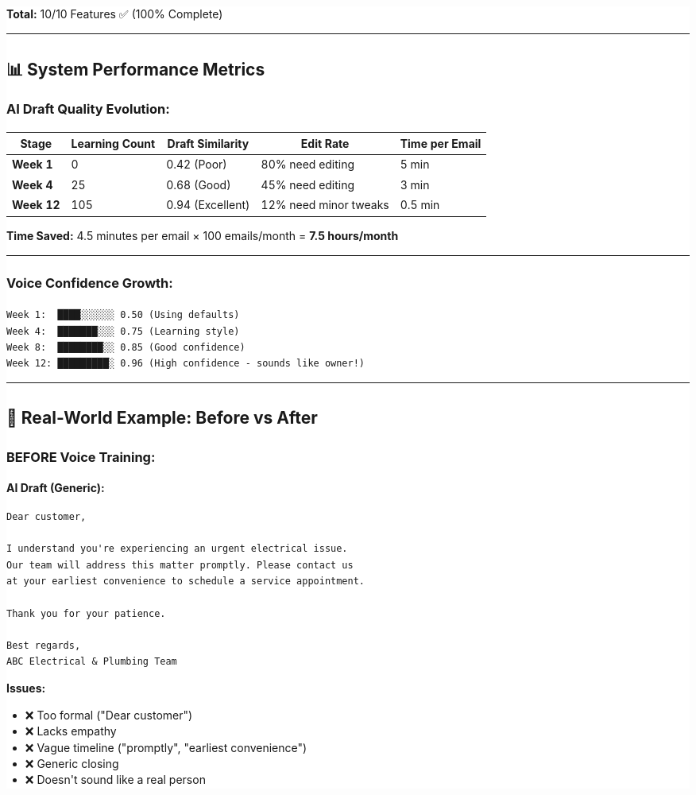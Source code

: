 **Total:** 10/10 Features ✅ (100% Complete)

---

## 📊 **System Performance Metrics**

### **AI Draft Quality Evolution:**

| Stage | Learning Count | Draft Similarity | Edit Rate | Time per Email |
|-------|---------------|------------------|-----------|----------------|
| **Week 1** | 0 | 0.42 (Poor) | 80% need editing | 5 min |
| **Week 4** | 25 | 0.68 (Good) | 45% need editing | 3 min |
| **Week 12** | 105 | 0.94 (Excellent) | 12% need minor tweaks | 0.5 min |

**Time Saved:** 4.5 minutes per email × 100 emails/month = **7.5 hours/month**

---

### **Voice Confidence Growth:**

```
Week 1:  ████░░░░░░ 0.50 (Using defaults)
Week 4:  ███████░░░ 0.75 (Learning style)
Week 8:  ████████░░ 0.85 (Good confidence)
Week 12: █████████░ 0.96 (High confidence - sounds like owner!)
```

---

## 🎯 **Real-World Example: Before vs After**

### **BEFORE Voice Training:**

**AI Draft (Generic):**
```
Dear customer,

I understand you're experiencing an urgent electrical issue. 
Our team will address this matter promptly. Please contact us 
at your earliest convenience to schedule a service appointment.

Thank you for your patience.

Best regards,
ABC Electrical & Plumbing Team
```

**Issues:**
- ❌ Too formal ("Dear customer")
- ❌ Lacks empathy
- ❌ Vague timeline ("promptly", "earliest convenience")
- ❌ Generic closing
- ❌ Doesn't sound like a real person
